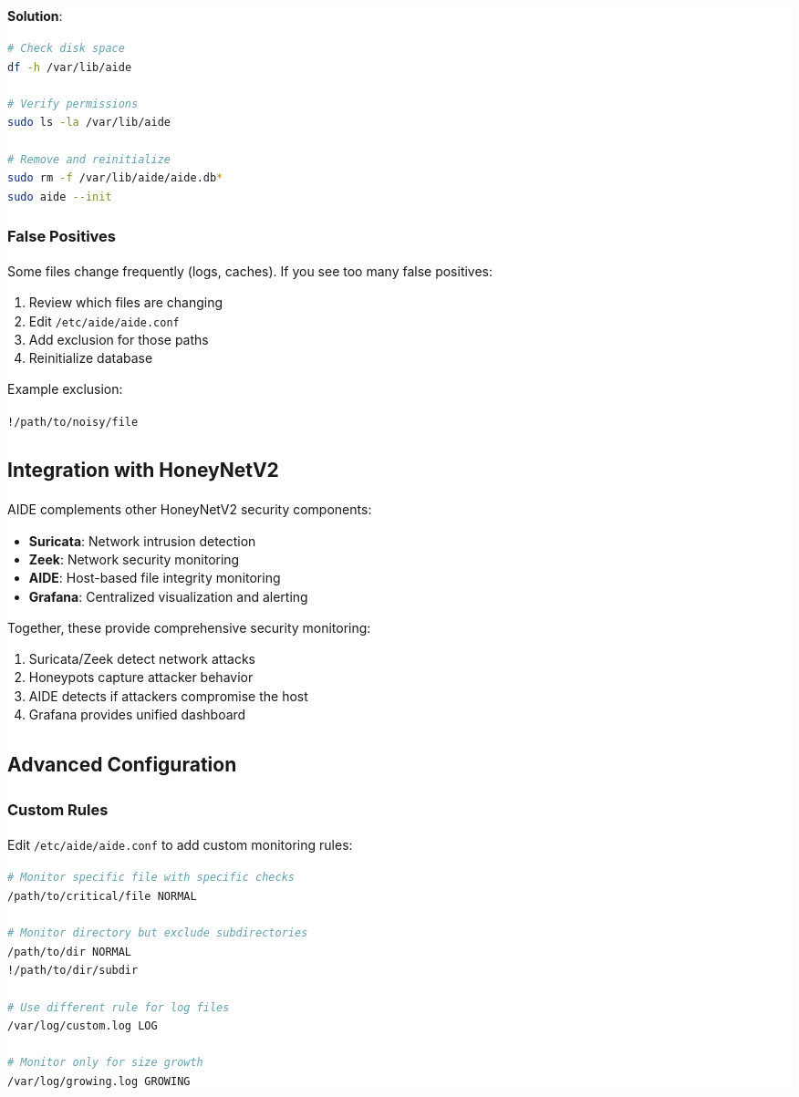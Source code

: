 **Solution**:
```bash
# Check disk space
df -h /var/lib/aide

# Verify permissions
sudo ls -la /var/lib/aide

# Remove and reinitialize
sudo rm -f /var/lib/aide/aide.db*
sudo aide --init
```

### False Positives

Some files change frequently (logs, caches). If you see too many false positives:

1. Review which files are changing
2. Edit `/etc/aide/aide.conf`
3. Add exclusion for those paths
4. Reinitialize database

Example exclusion:
```bash
!/path/to/noisy/file
```

## Integration with HoneyNetV2

AIDE complements other HoneyNetV2 security components:

- **Suricata**: Network intrusion detection
- **Zeek**: Network security monitoring
- **AIDE**: Host-based file integrity monitoring
- **Grafana**: Centralized visualization and alerting

Together, these provide comprehensive security monitoring:
1. Suricata/Zeek detect network attacks
2. Honeypots capture attacker behavior
3. AIDE detects if attackers compromise the host
4. Grafana provides unified dashboard

## Advanced Configuration

### Custom Rules

Edit `/etc/aide/aide.conf` to add custom monitoring rules:

```bash
# Monitor specific file with specific checks
/path/to/critical/file NORMAL

# Monitor directory but exclude subdirectories
/path/to/dir NORMAL
!/path/to/dir/subdir

# Use different rule for log files
/var/log/custom.log LOG

# Monitor only for size growth
/var/log/growing.log GROWING
```
